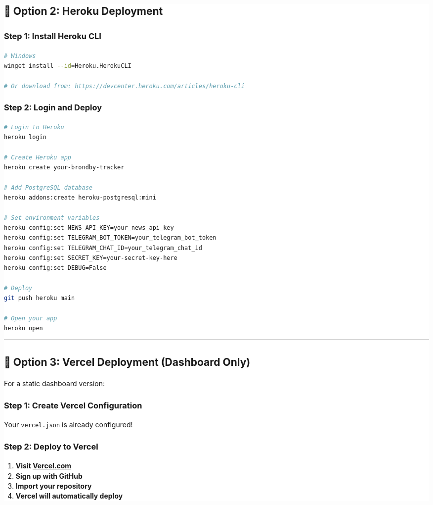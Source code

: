 
## 🎯 **Option 2: Heroku Deployment**

### **Step 1: Install Heroku CLI**

```bash
# Windows
winget install --id=Heroku.HerokuCLI

# Or download from: https://devcenter.heroku.com/articles/heroku-cli
```

### **Step 2: Login and Deploy**

```bash
# Login to Heroku
heroku login

# Create Heroku app
heroku create your-brondby-tracker

# Add PostgreSQL database
heroku addons:create heroku-postgresql:mini

# Set environment variables
heroku config:set NEWS_API_KEY=your_news_api_key
heroku config:set TELEGRAM_BOT_TOKEN=your_telegram_bot_token
heroku config:set TELEGRAM_CHAT_ID=your_telegram_chat_id
heroku config:set SECRET_KEY=your-secret-key-here
heroku config:set DEBUG=False

# Deploy
git push heroku main

# Open your app
heroku open
```

---

## 🎯 **Option 3: Vercel Deployment (Dashboard Only)**

For a static dashboard version:

### **Step 1: Create Vercel Configuration**

Your `vercel.json` is already configured!

### **Step 2: Deploy to Vercel**

1. **Visit [Vercel.com](https://vercel.com)**
2. **Sign up with GitHub**
3. **Import your repository**
4. **Vercel will automatically deploy**
